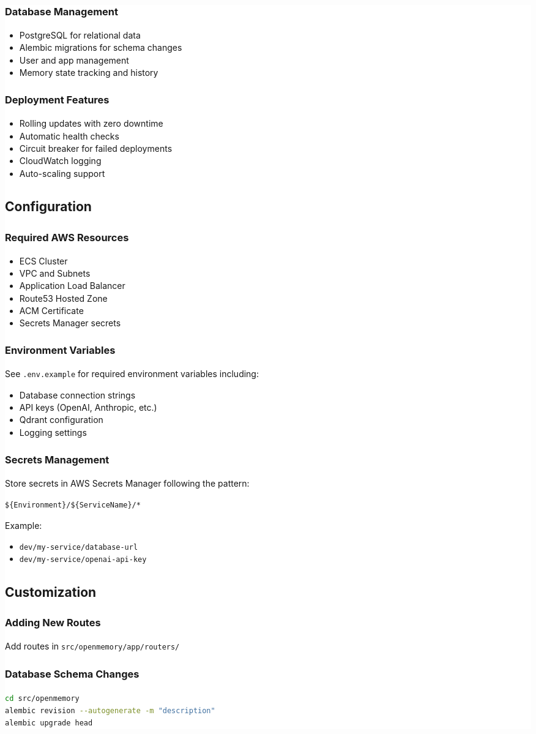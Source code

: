 ### Database Management
- PostgreSQL for relational data
- Alembic migrations for schema changes
- User and app management
- Memory state tracking and history

### Deployment Features
- Rolling updates with zero downtime
- Automatic health checks
- Circuit breaker for failed deployments
- CloudWatch logging
- Auto-scaling support

## Configuration

### Required AWS Resources
- ECS Cluster
- VPC and Subnets
- Application Load Balancer
- Route53 Hosted Zone
- ACM Certificate
- Secrets Manager secrets

### Environment Variables
See `.env.example` for required environment variables including:
- Database connection strings
- API keys (OpenAI, Anthropic, etc.)
- Qdrant configuration
- Logging settings

### Secrets Management
Store secrets in AWS Secrets Manager following the pattern:
```
${Environment}/${ServiceName}/*
```

Example:
- `dev/my-service/database-url`
- `dev/my-service/openai-api-key`

## Customization

### Adding New Routes
Add routes in `src/openmemory/app/routers/`

### Database Schema Changes
```bash
cd src/openmemory
alembic revision --autogenerate -m "description"
alembic upgrade head
```
